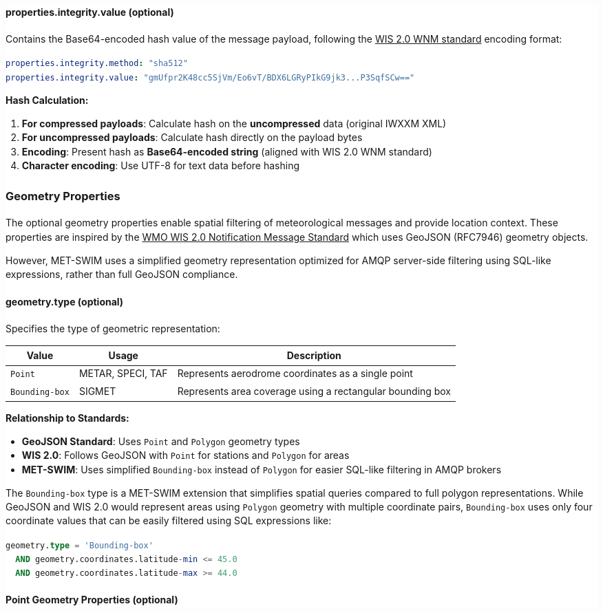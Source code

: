 #### properties.integrity.value (optional)

Contains the Base64-encoded hash value of the message payload, following the [WIS 2.0 WNM standard](https://wmo-im.github.io/wis2-notification-message/standard/wis2-notification-message-STABLE.html) encoding format:

```yaml
properties.integrity.method: "sha512"
properties.integrity.value: "gmUfpr2K48cc5SjVm/Eo6vT/BDX6LGRyPIkG9jk3...P3SqfSCw=="
```

**Hash Calculation:**

1. **For compressed payloads**: Calculate hash on the **uncompressed** data (original IWXXM XML)
2. **For uncompressed payloads**: Calculate hash directly on the payload bytes
3. **Encoding**: Present hash as **Base64-encoded string** (aligned with WIS 2.0 WNM standard)
4. **Character encoding**: Use UTF-8 for text data before hashing

### Geometry Properties

The optional geometry properties enable spatial filtering of meteorological messages and provide location context. These properties are inspired by the [WMO WIS 2.0 Notification Message Standard](https://wmo-im.github.io/wis2-notification-message/standard/wis2-notification-message-STABLE.html) which uses GeoJSON (RFC7946) geometry objects.

However, MET-SWIM uses a simplified geometry representation optimized for AMQP server-side filtering using SQL-like expressions, rather than full GeoJSON compliance.

#### geometry.type (optional)

Specifies the type of geometric representation:

| Value | Usage | Description |
|-------|-------|-------------|
| `Point` | METAR, SPECI, TAF | Represents aerodrome coordinates as a single point |
| `Bounding-box` | SIGMET | Represents area coverage using a rectangular bounding box |

**Relationship to Standards:**

- **GeoJSON Standard**: Uses `Point` and `Polygon` geometry types
- **WIS 2.0**: Follows GeoJSON with `Point` for stations and `Polygon` for areas
- **MET-SWIM**: Uses simplified `Bounding-box` instead of `Polygon` for easier SQL-like filtering in AMQP brokers

The `Bounding-box` type is a MET-SWIM extension that simplifies spatial queries compared to full polygon representations. While GeoJSON and WIS 2.0 would represent areas using `Polygon` geometry with multiple coordinate pairs, `Bounding-box` uses only four coordinate values that can be easily filtered using SQL expressions like:

```sql
geometry.type = 'Bounding-box' 
  AND geometry.coordinates.latitude-min <= 45.0
  AND geometry.coordinates.latitude-max >= 44.0
```

#### Point Geometry Properties (optional)
